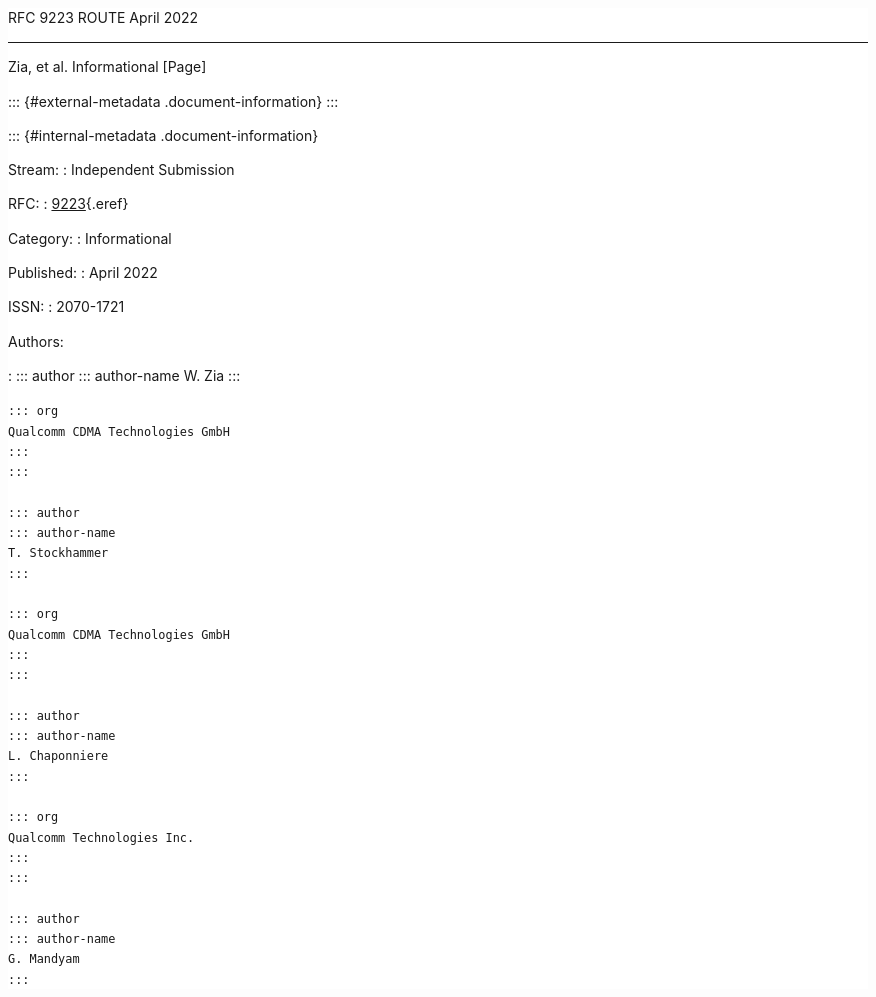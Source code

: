   RFC 9223      ROUTE           April 2022
  ------------- --------------- ------------
  Zia, et al.   Informational   \[Page\]

::: {#external-metadata .document-information}
:::

::: {#internal-metadata .document-information}

Stream:
:   Independent Submission

RFC:
:   [9223](https://www.rfc-editor.org/rfc/rfc9223){.eref}

Category:
:   Informational

Published:
:   April 2022

ISSN:
:   2070-1721

Authors:

:   ::: author
    ::: author-name
    W. Zia
    :::

    ::: org
    Qualcomm CDMA Technologies GmbH
    :::
    :::

    ::: author
    ::: author-name
    T. Stockhammer
    :::

    ::: org
    Qualcomm CDMA Technologies GmbH
    :::
    :::

    ::: author
    ::: author-name
    L. Chaponniere
    :::

    ::: org
    Qualcomm Technologies Inc.
    :::
    :::

    ::: author
    ::: author-name
    G. Mandyam
    :::
